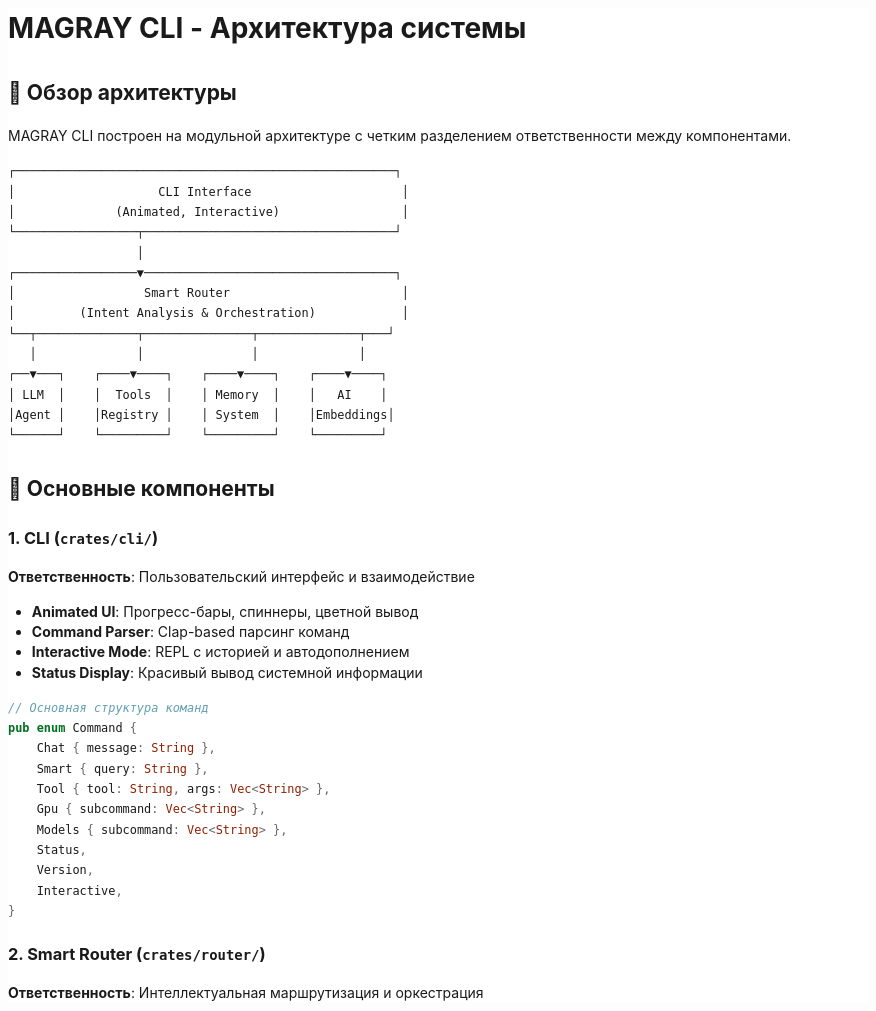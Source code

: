 # MAGRAY CLI - Архитектура системы

## 📐 Обзор архитектуры

MAGRAY CLI построен на модульной архитектуре с четким разделением ответственности между компонентами.

```
┌─────────────────────────────────────────────────────┐
│                    CLI Interface                     │
│              (Animated, Interactive)                 │
└─────────────────┬───────────────────────────────────┘
                  │
┌─────────────────▼───────────────────────────────────┐
│                  Smart Router                        │
│         (Intent Analysis & Orchestration)            │
└──┬──────────────┬───────────────┬──────────────┬───┘
   │              │               │              │
┌──▼───┐    ┌────▼────┐    ┌────▼────┐    ┌────▼────┐
│ LLM  │    │  Tools  │    │ Memory  │    │   AI    │
│Agent │    │Registry │    │ System  │    │Embeddings│
└──────┘    └─────────┘    └─────────┘    └─────────┘
```

## 🧩 Основные компоненты

### 1. CLI (`crates/cli/`)
**Ответственность**: Пользовательский интерфейс и взаимодействие

- **Animated UI**: Прогресс-бары, спиннеры, цветной вывод
- **Command Parser**: Clap-based парсинг команд
- **Interactive Mode**: REPL с историей и автодополнением
- **Status Display**: Красивый вывод системной информации

```rust
// Основная структура команд
pub enum Command {
    Chat { message: String },
    Smart { query: String },
    Tool { tool: String, args: Vec<String> },
    Gpu { subcommand: Vec<String> },
    Models { subcommand: Vec<String> },
    Status,
    Version,
    Interactive,
}
```

### 2. Smart Router (`crates/router/`)
**Ответственность**: Интеллектуальная маршрутизация и оркестрация
